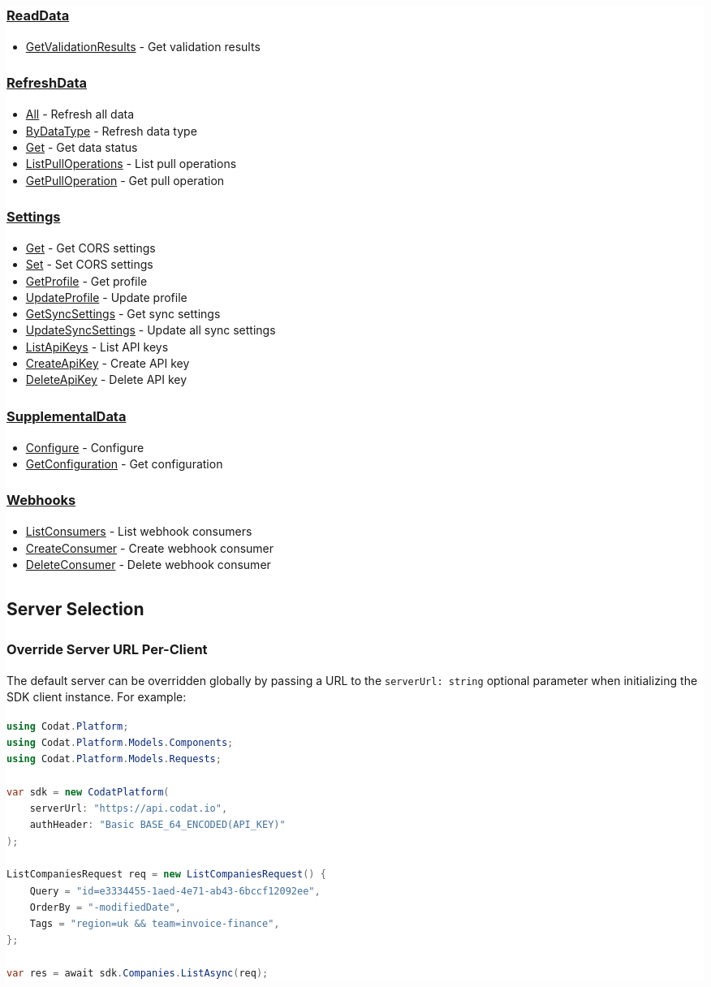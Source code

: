 ### [ReadData](docs/sdks/readdata/README.md)

* [GetValidationResults](docs/sdks/readdata/README.md#getvalidationresults) - Get validation results

### [RefreshData](docs/sdks/refreshdata/README.md)

* [All](docs/sdks/refreshdata/README.md#all) - Refresh all data
* [ByDataType](docs/sdks/refreshdata/README.md#bydatatype) - Refresh data type
* [Get](docs/sdks/refreshdata/README.md#get) - Get data status
* [ListPullOperations](docs/sdks/refreshdata/README.md#listpulloperations) - List pull operations
* [GetPullOperation](docs/sdks/refreshdata/README.md#getpulloperation) - Get pull operation

### [Settings](docs/sdks/settings/README.md)

* [Get](docs/sdks/settings/README.md#get) - Get CORS settings
* [Set](docs/sdks/settings/README.md#set) - Set CORS settings
* [GetProfile](docs/sdks/settings/README.md#getprofile) - Get profile
* [UpdateProfile](docs/sdks/settings/README.md#updateprofile) - Update profile
* [GetSyncSettings](docs/sdks/settings/README.md#getsyncsettings) - Get sync settings
* [UpdateSyncSettings](docs/sdks/settings/README.md#updatesyncsettings) - Update all sync settings
* [ListApiKeys](docs/sdks/settings/README.md#listapikeys) - List API keys
* [CreateApiKey](docs/sdks/settings/README.md#createapikey) - Create API key
* [DeleteApiKey](docs/sdks/settings/README.md#deleteapikey) - Delete API key

### [SupplementalData](docs/sdks/supplementaldata/README.md)

* [Configure](docs/sdks/supplementaldata/README.md#configure) - Configure
* [GetConfiguration](docs/sdks/supplementaldata/README.md#getconfiguration) - Get configuration

### [Webhooks](docs/sdks/webhooks/README.md)

* [ListConsumers](docs/sdks/webhooks/README.md#listconsumers) - List webhook consumers
* [CreateConsumer](docs/sdks/webhooks/README.md#createconsumer) - Create webhook consumer
* [DeleteConsumer](docs/sdks/webhooks/README.md#deleteconsumer) - Delete webhook consumer

</details>



## Server Selection

### Override Server URL Per-Client

The default server can be overridden globally by passing a URL to the `serverUrl: string` optional parameter when initializing the SDK client instance. For example:
```csharp
using Codat.Platform;
using Codat.Platform.Models.Components;
using Codat.Platform.Models.Requests;

var sdk = new CodatPlatform(
    serverUrl: "https://api.codat.io",
    authHeader: "Basic BASE_64_ENCODED(API_KEY)"
);

ListCompaniesRequest req = new ListCompaniesRequest() {
    Query = "id=e3334455-1aed-4e71-ab43-6bccf12092ee",
    OrderBy = "-modifiedDate",
    Tags = "region=uk && team=invoice-finance",
};

var res = await sdk.Companies.ListAsync(req);

```